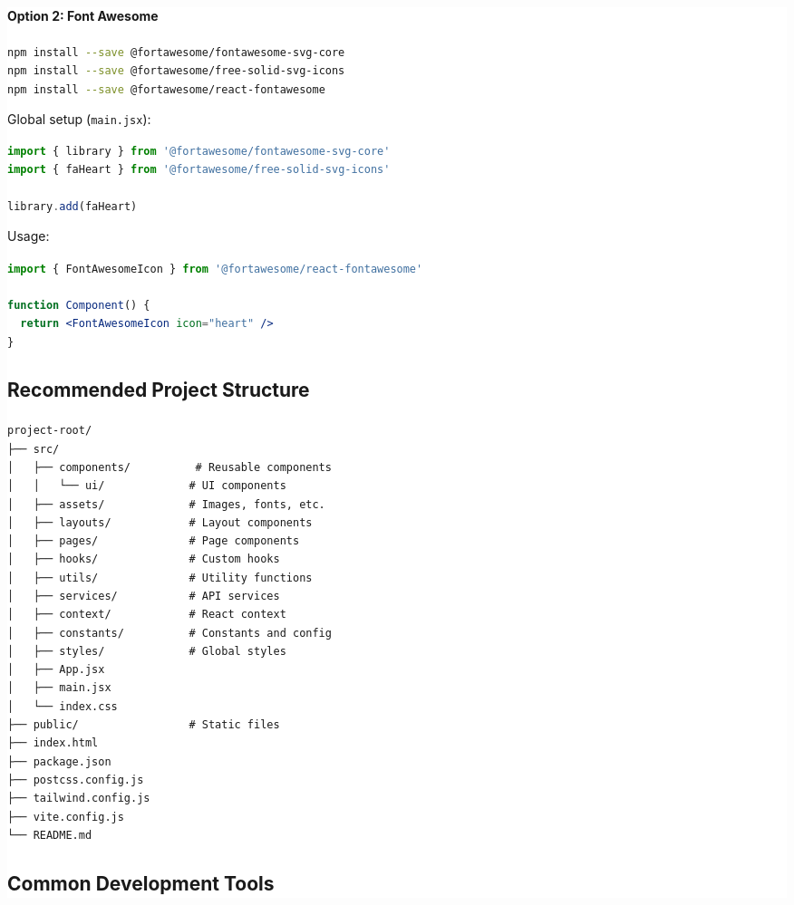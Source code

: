 #### Option 2: Font Awesome
```bash
npm install --save @fortawesome/fontawesome-svg-core
npm install --save @fortawesome/free-solid-svg-icons
npm install --save @fortawesome/react-fontawesome
```

Global setup (`main.jsx`):
```jsx
import { library } from '@fortawesome/fontawesome-svg-core'
import { faHeart } from '@fortawesome/free-solid-svg-icons'

library.add(faHeart)
```

Usage:
```jsx
import { FontAwesomeIcon } from '@fortawesome/react-fontawesome'

function Component() {
  return <FontAwesomeIcon icon="heart" />
}
```

## Recommended Project Structure

```
project-root/
├── src/
│   ├── components/          # Reusable components
│   │   └── ui/             # UI components
│   ├── assets/             # Images, fonts, etc.
│   ├── layouts/            # Layout components
│   ├── pages/              # Page components
│   ├── hooks/              # Custom hooks
│   ├── utils/              # Utility functions
│   ├── services/           # API services
│   ├── context/            # React context
│   ├── constants/          # Constants and config
│   ├── styles/             # Global styles
│   ├── App.jsx
│   ├── main.jsx
│   └── index.css
├── public/                 # Static files
├── index.html
├── package.json
├── postcss.config.js
├── tailwind.config.js
├── vite.config.js
└── README.md
```

## Common Development Tools
